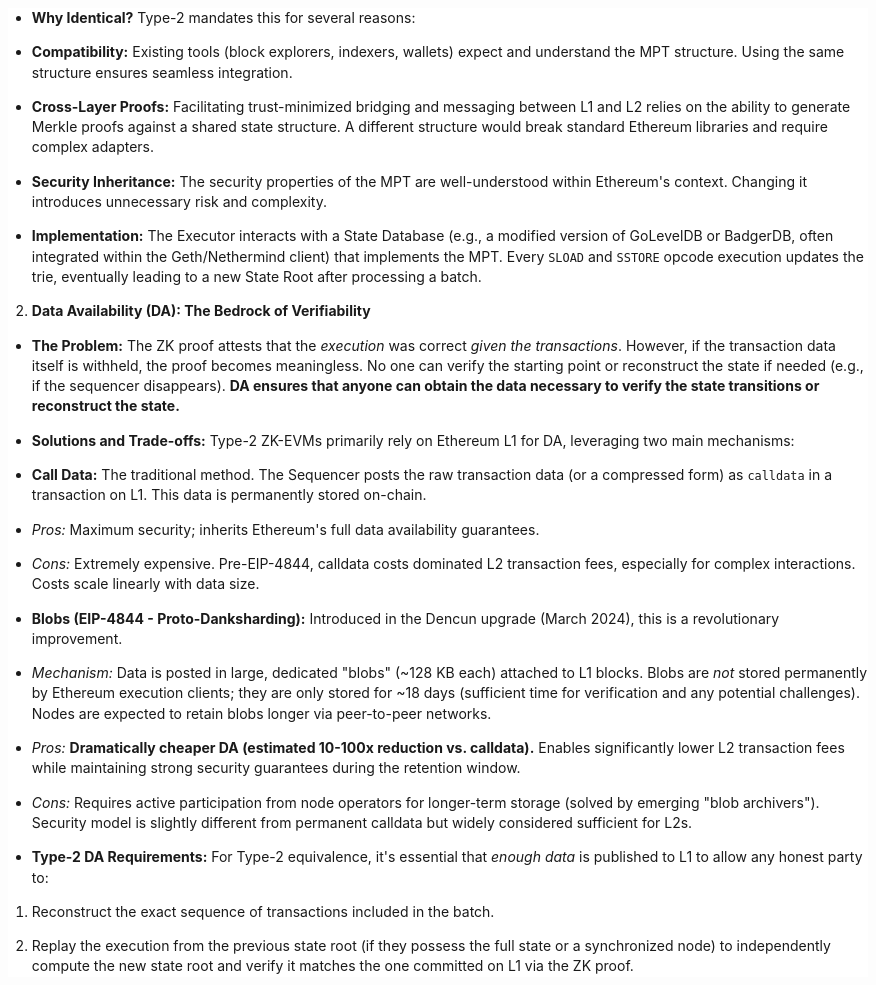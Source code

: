 *   **Why Identical?** Type-2 mandates this for several reasons:

*   **Compatibility:** Existing tools (block explorers, indexers, wallets) expect and understand the MPT structure. Using the same structure ensures seamless integration.

*   **Cross-Layer Proofs:** Facilitating trust-minimized bridging and messaging between L1 and L2 relies on the ability to generate Merkle proofs against a shared state structure. A different structure would break standard Ethereum libraries and require complex adapters.

*   **Security Inheritance:** The security properties of the MPT are well-understood within Ethereum's context. Changing it introduces unnecessary risk and complexity.

*   **Implementation:** The Executor interacts with a State Database (e.g., a modified version of GoLevelDB or BadgerDB, often integrated within the Geth/Nethermind client) that implements the MPT. Every `SLOAD` and `SSTORE` opcode execution updates the trie, eventually leading to a new State Root after processing a batch.

2.  **Data Availability (DA): The Bedrock of Verifiability**

*   **The Problem:** The ZK proof attests that the *execution* was correct *given the transactions*. However, if the transaction data itself is withheld, the proof becomes meaningless. No one can verify the starting point or reconstruct the state if needed (e.g., if the sequencer disappears). **DA ensures that anyone can obtain the data necessary to verify the state transitions or reconstruct the state.**

*   **Solutions and Trade-offs:** Type-2 ZK-EVMs primarily rely on Ethereum L1 for DA, leveraging two main mechanisms:

*   **Call Data:** The traditional method. The Sequencer posts the raw transaction data (or a compressed form) as `calldata` in a transaction on L1. This data is permanently stored on-chain.

*   *Pros:* Maximum security; inherits Ethereum's full data availability guarantees.

*   *Cons:* Extremely expensive. Pre-EIP-4844, calldata costs dominated L2 transaction fees, especially for complex interactions. Costs scale linearly with data size.

*   **Blobs (EIP-4844 - Proto-Danksharding):** Introduced in the Dencun upgrade (March 2024), this is a revolutionary improvement.

*   *Mechanism:* Data is posted in large, dedicated "blobs" (~128 KB each) attached to L1 blocks. Blobs are *not* stored permanently by Ethereum execution clients; they are only stored for ~18 days (sufficient time for verification and any potential challenges). Nodes are expected to retain blobs longer via peer-to-peer networks.

*   *Pros:* **Dramatically cheaper DA (estimated 10-100x reduction vs. calldata).** Enables significantly lower L2 transaction fees while maintaining strong security guarantees during the retention window.

*   *Cons:* Requires active participation from node operators for longer-term storage (solved by emerging "blob archivers"). Security model is slightly different from permanent calldata but widely considered sufficient for L2s.

*   **Type-2 DA Requirements:** For Type-2 equivalence, it's essential that *enough data* is published to L1 to allow any honest party to:

1.  Reconstruct the exact sequence of transactions included in the batch.

2.  Replay the execution from the previous state root (if they possess the full state or a synchronized node) to independently compute the new state root and verify it matches the one committed on L1 via the ZK proof.
